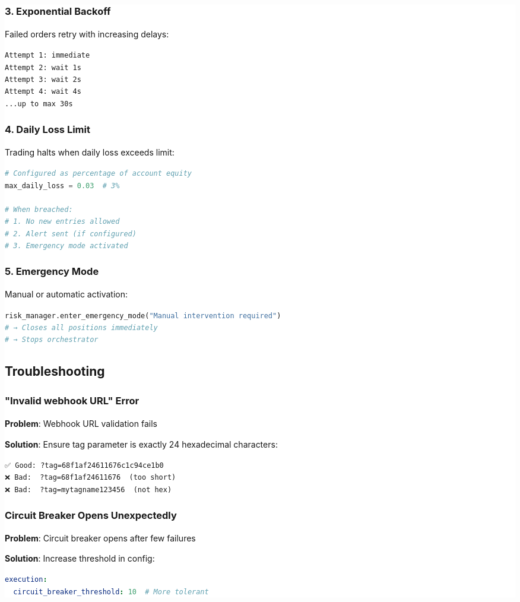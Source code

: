 ### 3. Exponential Backoff

Failed orders retry with increasing delays:

```
Attempt 1: immediate
Attempt 2: wait 1s
Attempt 3: wait 2s
Attempt 4: wait 4s
...up to max 30s
```

### 4. Daily Loss Limit

Trading halts when daily loss exceeds limit:

```python
# Configured as percentage of account equity
max_daily_loss = 0.03  # 3%

# When breached:
# 1. No new entries allowed
# 2. Alert sent (if configured)
# 3. Emergency mode activated
```

### 5. Emergency Mode

Manual or automatic activation:

```python
risk_manager.enter_emergency_mode("Manual intervention required")
# → Closes all positions immediately
# → Stops orchestrator
```

## Troubleshooting

### "Invalid webhook URL" Error

**Problem**: Webhook URL validation fails

**Solution**: Ensure tag parameter is exactly 24 hexadecimal characters:
```
✅ Good: ?tag=68f1af24611676c1c94ce1b0
❌ Bad:  ?tag=68f1af24611676  (too short)
❌ Bad:  ?tag=mytagname123456  (not hex)
```

### Circuit Breaker Opens Unexpectedly

**Problem**: Circuit breaker opens after few failures

**Solution**: Increase threshold in config:
```yaml
execution:
  circuit_breaker_threshold: 10  # More tolerant
```
